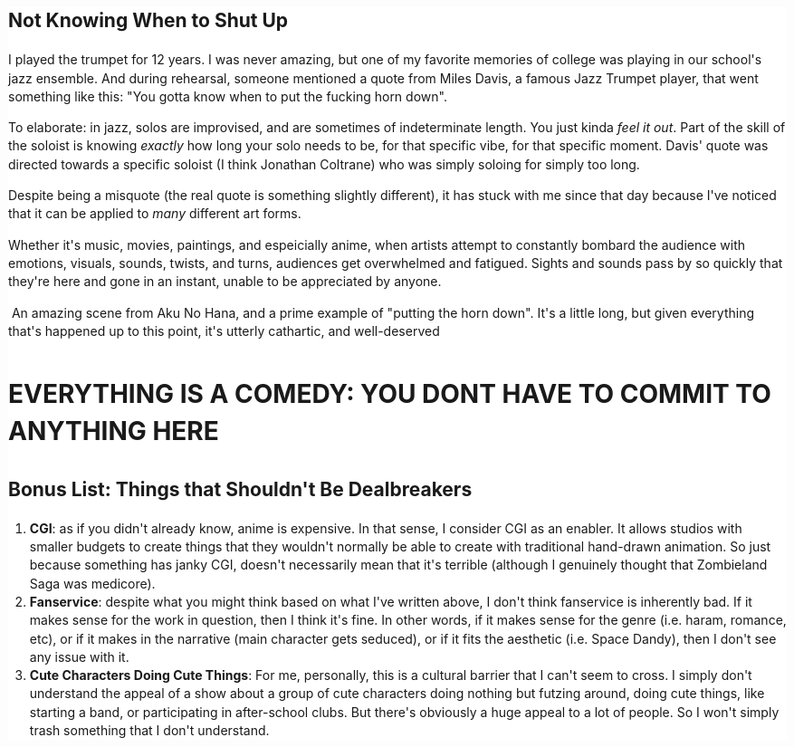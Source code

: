 ## Not Knowing When to Shut Up
I played the trumpet for 12 years. I was never amazing, but one of my favorite memories of college was playing in our school's jazz ensemble. And during rehearsal, someone mentioned a quote from Miles Davis, a famous Jazz Trumpet player, that went something like this: "You gotta know when to put the fucking horn down".

To elaborate: in jazz, solos are improvised, and are sometimes of indeterminate length. You just kinda *feel it out*. Part of the skill of the soloist is knowing *exactly* how long your solo needs to be, for that specific vibe, for that specific moment. Davis' quote was directed towards a specific soloist (I think Jonathan Coltrane) who was simply soloing for simply too long.

Despite being a misquote (the real quote is something slightly different), it has stuck with me since that day because I've noticed that it can be applied to *many* different art forms. 

Whether it's music, movies, paintings, and espeicially anime, when artists attempt to constantly bombard the audience with emotions, visuals, sounds, twists, and turns, audiences get overwhelmed and fatigued. Sights and sounds pass by so quickly that they're here and gone in an instant, unable to be appreciated by anyone.

<div class="imageContainer">
  <img class="" :src="'/akunohana.png'" />
  <span class="titleImageCaption text--secondary">An amazing scene from Aku No Hana, and a prime example of "putting the horn down". It's a little long, but given everything that's happened up to this point, it's utterly cathartic, and well-deserved</span>
</div>

# EVERYTHING IS A COMEDY: YOU DONT HAVE TO COMMIT TO ANYTHING HERE

## Bonus List: Things that Shouldn't Be Dealbreakers
1. **CGI**: as if you didn't already know, anime is expensive. In that sense, I consider CGI as an enabler. It allows studios with smaller budgets to create things that they wouldn't normally be able to create with traditional hand-drawn animation. So just because something has janky CGI, doesn't necessarily mean that it's terrible (although I genuinely thought that Zombieland Saga was medicore).
2. **Fanservice**: despite what you might think based on what I've written above, I don't think fanservice is inherently bad. If it makes sense for the work in question, then I think it's fine. In other words, if it makes sense for the genre (i.e. haram, romance, etc), or if it makes in the narrative (main character gets seduced), or if it fits the aesthetic (i.e. Space Dandy), then I don't see any issue with it.
3. **Cute Characters Doing Cute Things**: For me, personally, this is a cultural barrier that I can't seem to cross. I simply don't understand the appeal of a show about a group of cute characters doing nothing but futzing around, doing cute things, like starting a band, or participating in after-school clubs. But there's obviously a huge appeal to a lot of people. So I won't simply trash something that I don't understand.
